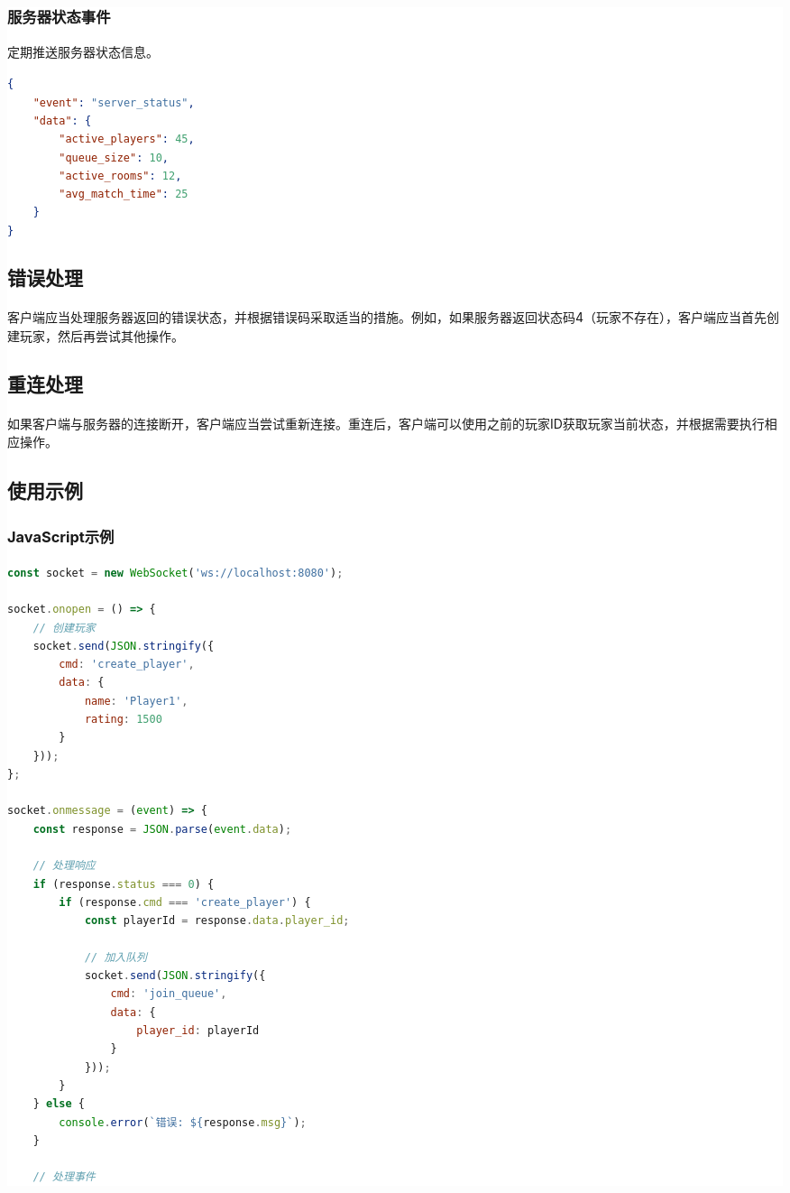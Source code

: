 ### 服务器状态事件

定期推送服务器状态信息。

```json
{
    "event": "server_status",
    "data": {
        "active_players": 45,
        "queue_size": 10,
        "active_rooms": 12,
        "avg_match_time": 25
    }
}
```

## 错误处理

客户端应当处理服务器返回的错误状态，并根据错误码采取适当的措施。例如，如果服务器返回状态码4（玩家不存在），客户端应当首先创建玩家，然后再尝试其他操作。

## 重连处理

如果客户端与服务器的连接断开，客户端应当尝试重新连接。重连后，客户端可以使用之前的玩家ID获取玩家当前状态，并根据需要执行相应操作。

## 使用示例

### JavaScript示例

```javascript
const socket = new WebSocket('ws://localhost:8080');

socket.onopen = () => {
    // 创建玩家
    socket.send(JSON.stringify({
        cmd: 'create_player',
        data: {
            name: 'Player1',
            rating: 1500
        }
    }));
};

socket.onmessage = (event) => {
    const response = JSON.parse(event.data);
    
    // 处理响应
    if (response.status === 0) {
        if (response.cmd === 'create_player') {
            const playerId = response.data.player_id;
            
            // 加入队列
            socket.send(JSON.stringify({
                cmd: 'join_queue',
                data: {
                    player_id: playerId
                }
            }));
        }
    } else {
        console.error(`错误: ${response.msg}`);
    }
    
    // 处理事件
```
